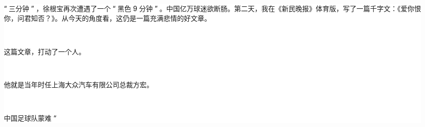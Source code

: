  <span class="s2">
   “
  </span>
  <span class="s1">
   三分钟
  </span>
  <span class="s2">
   ”
  </span>
  <span class="s1">
   ，徐根宝再次遭遇了一个
  </span>
  <span class="s2">
   “
  </span>
  <span class="s1">
   黑色
  </span>
  <span class="s2">
   9
  </span>
  <span class="s1">
   分钟
  </span>
  <span class="s2">
   ”
  </span>
  <span class="s1">
   。中国亿万球迷欲断肠。第二天，我在《新民晚报》体育版，写了一篇千字文：《爱你恨你，问君知否？》。从今天的角度看，这仍是一篇充满悲情的好文章。
  </span>
 </p>
 <p class="p1">
  <span class="s1">
  </span>
  <br/>
 </p>
 <p class="p2">
  <span class="s1">
   这篇文章，打动了一个人。
  </span>
 </p>
 <p class="p1">
  <span class="s1">
  </span>
  <br/>
 </p>
 <p class="p2">
  <span class="s1">
   他就是当年时任上海大众汽车有限公司总裁方宏。
  </span>
 </p>
 <p class="p1">
  <span class="s1">
  </span>
  <br/>
 </p>
 <p class="p2">
  <span class="s1">
   中国足球队蒙难
  </span>
  <span class="s2">
   “
  </span>
  <span class="s1">